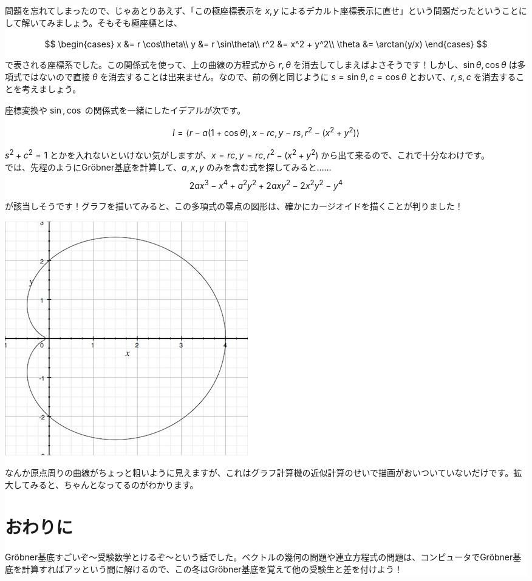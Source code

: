 問題を忘れてしまったので、じゃあとりあえず、「この極座標表示を $x, y$ によるデカルト座標表示に直せ」という問題だったということにして解いてみましょう。そもそも極座標とは、

$$
\begin{cases}
x &= r \cos\theta\\
y &= r \sin\theta\\
r^2 &= x^2 + y^2\\
\theta &= \arctan(y/x)
\end{cases}
$$

で表される座標系でした。この関係式を使って、上の曲線の方程式から $r, \theta$ を消去してしまえばよさそうです！しかし、$\sin \theta, \cos \theta$ は多項式ではないので直接 $\theta$ を消去することは出来ません。なので、前の例と同じように $s = \sin \theta, c = \cos \theta$ とおいて、$r, s, c$ を消去することを考えましょう。

座標変換や $\sin, \cos$ の関係式を一緒にしたイデアルが次です。

$$
I = \langle r - a(1 + \cos \theta), x - rc, y - rs, r^2-(x^2+y^2) \rangle
$$

$s^2+c^2=1$ とかを入れないといけない気がしますが、$x = rc, y = rc, r^2 -(x^2+y^2)$ から出て来るので、これで十分なわけです。  
では、先程のようにGröbner基底を計算して、$a, x, y$ のみを含む式を探してみると……
$$
2a x^3 - x^4 + a^2 y^2 + 2a x y^2 - 2x^2 y^2 - y^4
$$

が該当しそうです！グラフを描いてみると、この多項式の零点の図形は、確かにカージオイドを描くことが判りました！

![](/img/cardioid-cartesian.jpg)

なんか原点周りの曲線がちょっと粗いように見えますが、これはグラフ計算機の近似計算のせいで描画がおいついていないだけです。拡大してみると、ちゃんとなってるのがわかります。

おわりに
=======
Gröbner基底すごいぞ〜受験数学とけるぞ〜という話でした。ベクトルの幾何の問題や連立方程式の問題は、コンピュータでGröbner基底を計算すればアッという間に解けるので、この冬はGröbner基底を覚えて他の受験生と差を付けよう！

